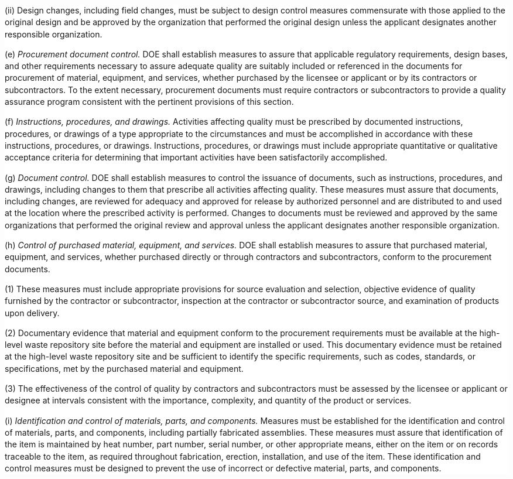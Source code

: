 
(ii) Design changes, including field changes, must be subject to design control measures commensurate with those applied to the original design and be approved by the organization that performed the original design unless the applicant designates another responsible organization. 


(e) *Procurement document control.* DOE shall establish measures to assure that applicable regulatory requirements, design bases, and other requirements necessary to assure adequate quality are suitably included or referenced in the documents for procurement of material, equipment, and services, whether purchased by the licensee or applicant or by its contractors or subcontractors. To the extent necessary, procurement documents must require contractors or subcontractors to provide a quality assurance program consistent with the pertinent provisions of this section. 


(f) *Instructions, procedures, and drawings.* Activities affecting quality must be prescribed by documented instructions, procedures, or drawings of a type appropriate to the circumstances and must be accomplished in accordance with these instructions, procedures, or drawings. Instructions, procedures, or drawings must include appropriate quantitative or qualitative acceptance criteria for determining that important activities have been satisfactorily accomplished. 


(g) *Document control.* DOE shall establish measures to control the issuance of documents, such as instructions, procedures, and drawings, including changes to them that prescribe all activities affecting quality. These measures must assure that documents, including changes, are reviewed for adequacy and approved for release by authorized personnel and are distributed to and used at the location where the prescribed activity is performed. Changes to documents must be reviewed and approved by the same organizations that performed the original review and approval unless the applicant designates another responsible organization. 


(h) *Control of purchased material, equipment, and services.* DOE shall establish measures to assure that purchased material, equipment, and services, whether purchased directly or through contractors and subcontractors, conform to the procurement documents. 


(1) These measures must include appropriate provisions for source evaluation and selection, objective evidence of quality furnished by the contractor or subcontractor, inspection at the contractor or subcontractor source, and examination of products upon delivery. 


(2) Documentary evidence that material and equipment conform to the procurement requirements must be available at the high-level waste repository site before the material and equipment are installed or used. This documentary evidence must be retained at the high-level waste repository site and be sufficient to identify the specific requirements, such as codes, standards, or specifications, met by the purchased material and equipment. 


(3) The effectiveness of the control of quality by contractors and subcontractors must be assessed by the licensee or applicant or designee at intervals consistent with the importance, complexity, and quantity of the product or services. 


(i) *Identification and control of materials, parts, and components.* Measures must be established for the identification and control of materials, parts, and components, including partially fabricated assemblies. These measures must assure that identification of the item is maintained by heat number, part number, serial number, or other appropriate means, either on the item or on records traceable to the item, as required throughout fabrication, erection, installation, and use of the item. These identification and control measures must be designed to prevent the use of incorrect or defective material, parts, and components. 

